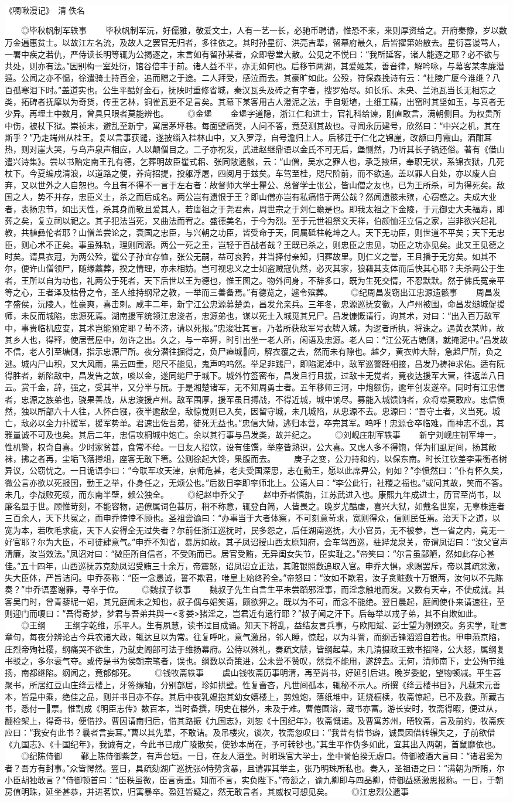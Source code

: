 《啁啾漫记》　清 佚名


　　◎毕秋帆制军轶事
　　毕秋帆制军沅，好儒雅，敬爱文士，人有一艺一长，必驰币聘请，惟恐不来，来则厚资给之。开府秦豫，岁以数万金遍惠贫士。以故江左名流，及故人之罢官无归者，多往依之。其时孙星衍、洪亮吉辈，留幕府最久，后皆擢第始散去。星衍喜谩骂人，一署中疾之若仇，严侍读长明等辄为公揭逐之，末言如有留孙某者，众即卷堂大散。公见之不悦曰：“我所延客，诸人能逐之耶？必不欲与共处，则亦有法。”因别构一室处衍，馆谷倍丰于前。诸人益不平，亦无如何也。后移节两湖，其爱姬某，善音律，解吟咏，与幕客某孝廉潜遁。公闻之亦不愠，徐遣骑士持百金，追而赠之于途。二人拜受，感泣而去。其豪旷如此。公殁，符保森挽诗有云：“杜陵广厦今谁继？八百孤寒泪下时。”盖道实也。公生平酷好金石，抚陕时重修省城，秦汉瓦头及砖之有字者，搜罗殆尽。如长乐、未央、兰池瓦当长无相忘之类，拓碑者抚摩以为奇货，传重艺林，铜雀瓦更不足言矣。其幕下某客用古人澄泥之法，手自埏埴，土细工精，出窑时其坚如玉，与真者无少异。再埋土中数月，曾具只眼者莫能辨也。
　　◎金堡
　　金堡字道隐，浙江仁和进士，官礼科给谏，刚直敢言，满朝侧目。为权贵所中伤，被杖下狱。崇祯末，避乱至新宁，寓居茅坪巷。每面壁痛哭，人问不答，竟莫测其故也。寻闻永历建号，欣然曰：“中兴之机，其在斯乎？”乃走端州从桂王。复以言事获谴，遂披缁入桂林山中，又入罗浮，自号澹归上人。后移迁于仁化之锦崖，改额曰丹霞山。酒酣耳热，则对崖大哭，与鸟声泉声相应，人以颠僧目之。二子亦祝发，武进赵继鼎语以金氏不可无后，堡恻然，乃听其长子镐还俗。著有《借山遣兴诗集》。尝以书贻定南王孔有德，乞葬明故臣瞿式耜、张同敞遗骸，云：“山僧，吴水之罪人也，承乏掖垣，奉职无状，系锦衣狱，几死杖下。今夏编戍清浪，以道路之便，养疴招提，投躯浮屠，四阅月于兹矣。车驾至桂，咫尺阶前，而不欲通。盖以罪人自处，亦以废人自弃，又以世外之人自恕也。今且有不得不一言于左右者：故督师大学士瞿公、总督学士张公，皆山僧之友也，已为王所杀，可为得死矣。敌国之人，势不并存，忠臣义士，杀之而后成名。两公岂有遗恨于王？即山僧亦岂有私痛惜于两公哉？然闻遗骸未殡，心窃惑之。夫成大业者，表扬忠节，如出天性，杀其身而敬且爱其人，若唐祖之于尧君素，周世宗之于刘仁瞻是也。即我太祖之下金陵，于元御史大夫福寿，即葬之矣，复立祠以祀之。其子犯法当死，又曲法而宥之。盛德美名，于今为烈。至于元世祖祭文天祥，伯颜恤汪立信之家，岂非欲兴起礼教，共植彝伦者耶？山僧盖尝论之，衰国之忠臣，与兴朝之功臣，皆受命于天，同属砥柱乾坤之人。天下无功臣，则世道不平矣；天下无忠臣，则心术不正矣。事虽殊轨，理则同源。两公一死之重，岂轻于百战者哉？王既已杀之，则忠臣之忠见，功臣之功亦见矣。此又王见德之时矣。请具衣冠，为两公殓，瞿公子孙宜存恤，张公无嗣，益可哀矜，并当择付亲知，归葬故里。则仁义之誉，王且播于无穷矣。如其不尔，便许山僧领尸，随缘藁葬，揆之情理，亦未相妨。岂可视忠义之士如盗贼寇仇然，必灭其家，狼藉其支体而后快其心耶？夫杀两公于生者，王所以自为功也，礼两公于死者，天下后世以王为德也，惟王图之。物外间身，不辞多口，既为生死交情，不忍默默。然于佛氏冤亲平等之心，王者泽及枯骨之令，圣人维持纲常之教，一举而三善备焉。”有德览之，遽令殡葬。
　　◎纪周昌发窃出江忠源遗骸事
　　周昌发字盛侯，沅陵人，性豪爽，喜击刺。咸丰二年，新宁江公忠源募楚勇，昌发允亲兵。三年冬，忠源巡抚安徽，入卢州被围，命昌发缒城促援师，未反而城陷，忠源死焉。湖南援军统领江忠浚者，忠源弟也，谋以死士入城觅其兄尸。昌发慷慨请行，询其术，对曰：“出入百万敌军中，事贵临机应变，其术岂能预定耶？苟不济，请以死报。”忠浚壮其言。乃著所获敌军号衣牌入城，为逻者所执，将诛之。遇黄衣某帅，故其乡人也，得释，使居营屋中，勿许之出。久之，与一卒狎，时引出坐一老人所，闲语及忠源。老人曰：“江公死古塘侧，就掩泥中。”昌发故不信，老人引至塘侧，指示忠源尸所。夜分潜往掘得之，负尸瘗城间，解衣覆之去，然而未有隙也。越夕，黄衣帅大醉，急趋尸所，负之逃。城内尸山积，又大风雨，黑云四垂，咫尺不能见，鬼声呜呜然。举足非践尸，即陷泥淖中，敌军巡警踵相接，昌发乃祷神求佑。适有阮得胜者，新陷敌中，昌发告之故，啖以金，遂同缒尸于城下。城外竹签密布，昌发且行且拔，过敌卡无觉者，竟夜达援军大营，往返盖八日云。赏千金，辞，强之，受其半，又分半与阮。于是湘楚诸军，无不知周勇士者。五年移师三河，中炮额伤，逾年创发遂卒。同时有江忠信者，忠源之族弟也，骁果善战，从忠浚援卢州。敌军围厚，援军虽日搏战，不得近城，城中饷尽。募能入城馈饷者，众将噤莫敢应。忠信愤然，独以所部六十人往，人怀白镪，夜半逾敌垒，敌惊觉则已入矣，因留守城，未几城陷，从忠源不去。忠源曰：“吾守土者，义当死。城亡，敌必以全力扑援军，援军势单。君速出佐吾弟，徒死无益也。”忠信大恸，逃归本营，卒完其军。呜呼！忠源仓卒临难，而神志不乱，其雅量诚不可及也矣。其后二年，忠信攻桐城中炮亡。余以其行事与昌发类，故并纪之。
　　◎刘岘庄制军轶事
　　新宁刘岘庄制军坤一，性机警，权奇自喜。少时家贫甚，食常不给。一日友人招饮，设有佳馔，举座皆熟识，公大喜。又虑人多不得饱，佯为扪虱足间，扬其敝袜，拂之者再，尘垢飞落撙俎，座客无敢下箸。公则徐起大馋，果腹而去。
　　庚子之变，公力持和约，以保东南。时长江钦差李秉衡者树异议，公窃忧之。一日诡语李曰：“今联军攻天津，京师危甚，老夫受国深思，志在勤王，愿以此席畀公，何如？”李愤然曰：“仆有怀久矣，微公言亦欲以死报国，勤王之举，仆身任之，无烦公也。”后数日李即率师北上。公语人曰：“李公此行，社稷之福也。”或问其故，笑而不答。未几，李战败死绥，而东南半壁，赖公独全。
　　◎纪赵申乔父子
　　赵申乔者慎旃，江苏武进入也。康熙九年成进士，历官至尚书，以廉名显于世。顾惟苛刻，不能容物，遇僚属词色甚厉，稍不称意，辄登白简，人皆畏之。晚岁尤酷虐，喜兴大狱，如戴名世案，无辜株连者三百余人，天下共冤之，而申乔悻悻不顾也。圣祖尝谕曰：“办事当于大者体察，不可刻意苛求，宽则得众，信则民任焉。治天下之道，以宽为本，若吹毛求疵，天下人安得全无过失者？尔前任浙江巡抚时，民多怨之，后任湖南巡抚，大小官员，无不被参，岂一省之内，竟无一好官耶？尔为大臣，不可徒肆意气。”申乔不知省，暴厉如故。其子凤诏授山西太原知府，会车驾西巡，驻跸龙泉关，帝谓凤诏曰：“汝父官声清廉，汝当效法。”凤诏对曰：“微臣所自信者，不受贿而已。居官受贿，无异闺女失节，臣实耻之。”帝笑曰：“尔言虽鄙陋，然如此存心甚佳。”五十四年，山西巡抚苏克劾凤诏受贿三十余万，帝震怒，诏凤诏立正法，其赃银照数追取入官。申乔大惧，求赐罢斥，帝以其疏忿激，失大臣体，严旨诘问。申乔奏称：“臣一念愚诚，誓不欺君，唯皇上始终矜全。”帝怒曰：“汝如不欺君，汝子贪赃数十万银两，汝何以不先陈奏？”申乔语塞谢罪，寻卒于位。
　　◎魏叔子轶事
　　魏叔子先生自言生平未尝蹈邪淫事，而淫念触地而发。又数有天幸，不使成就。其客吴门时，曾青藜昵一娼，其兄庭闻未之知也，叔子偶与娼笑语，颇欲狎之。既以为不可，而念不能绝。翌日晨起，庭闻使仆来请速往，至则迎门而嗄曰：“吾得奇梦，梦君与吾弟共舆一<豸娄>猪淫之，岂君近有遗行耶？”叔子闻之汗下。后每举以戒子弟，其不自欺如此。
　　◎王纲
　　王纲字乾维，乐平人。生有夙慧，读书过目成诵。知天下将乱，益结友言兵事，与欧阳斌、彭士望为刎颈交。务实学，耻言章句，每夜分辨论古今兵农诸大政，辄达旦以为常。往复呼叱，意气激昂，邻人睡，惊起，以为斗詈，而纲舌锋滔滔自若也。甲申燕京陷，庄烈帝殉社稷，纲痛哭不欲生，乃就史阁部可法于维扬幕府。公待以殊礼，奏疏文牍，皆纲起草。未几清摄政王致书招降，公大怒，属纲复书驳之，多尔衮气夺。或传是书为侯朝宗笔者，误也。纲数以奇策进，公未尝不赞叹，然竟不能用，遂辞去。无何，清师南下，史公殉节维扬，南都继陷。纲闻之，竟郁郁死。
　　◎钱牧斋轶事
　　虞山钱牧斋历事明清，再至尚书，好延引后进。晚岁委蛇，望物顿减。平生喜聚书，所居红豆山庄绛云楼上，牙签缥轴，分别部居，珍如拱壁。性复啬吝，凡世间孤本，辄秘不示人。所撰《绛云楼书目》，凡载宋元善本，皆是中乘，绝佳之品，则并书目亦不存。其后中夜乳媪抱其幼女嬉楼上，剪烛炮，落纸堆中，延烧橱椟，牧斋惊起，已不及救。所藏古书，悉付一票。惟割成《明臣志传》数百本，当时备撰，明史在楼外，未及于难。曹倦圃溶，藏书亦富。游长安时，牧斋得暇，便过从，翻检架上，得奇书，便借抄。曹因请南归后，借其路振《九国志》，刘恕《十国纪年》，牧斋慨诺。及曹寓苏州，晤牧斋，言及前约，牧斋疾应曰：“我安有此书？曩者言妄耳。”曹以其先辈，不敢诘。及吊楼灾，谈次，牧斋忽叹曰：“我昔有惜书癖，诚畏因借转辗失之，子前欲借《九国志》、《十国纪年》，我诚有之，今此书已成广陵散矣，使钞本尚在，予可转钞也。”其生平作伪多如此，宜其出入两朝，首鼠靡依也。
　　◎纪陈侍御
　　鄞上陈侍御紫芝，有声台垣。一日，在友人酒坐。时明珠官大学士，坐中誉伯揆无虚口。侍御被酒大言曰：“诸君奚为者？吾方有封事。”众皆愕然。翌日，具疏劾湖广巡抚张恃势贪暴，且请罪其举主，张乃明珠所私也。奏入，圣祖语之曰：“满朝为所贿，尔小臣胡独敢言？”侍御顿首曰：“臣秩虽微，臣言责重。知而不言，实负陛下。”帝颔之，谕九卿即与四品卿，侍御益感激思报称。一日，于朝房值明珠，延坐甚恭，并进茗饮，归寓暴卒。盈廷皆疑之，然无敢言者，其威权可想见矣。
　　◎江忠烈公遗事
